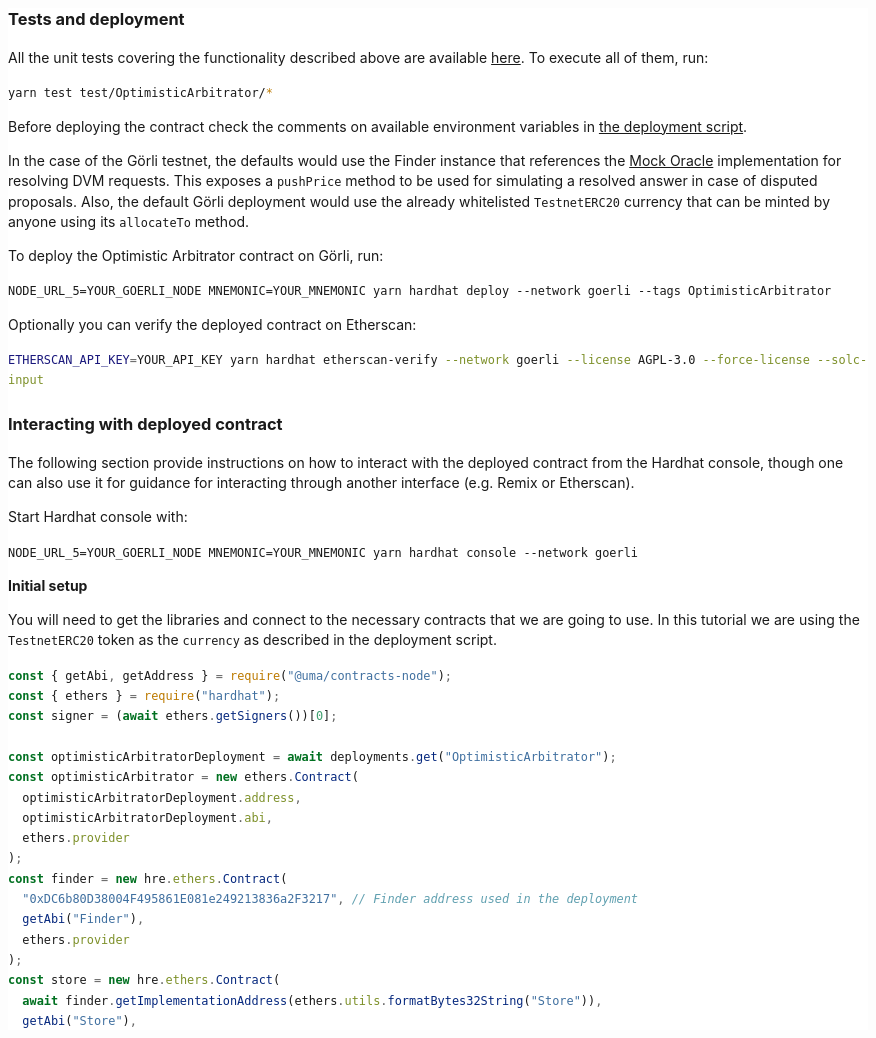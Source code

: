 ### Tests and deployment

All the unit tests covering the functionality described above are available [here](https://github.com/UMAprotocol/dev-quickstart/tree/main/test/OptimisticArbitrator). To execute all of them, run:

```bash
yarn test test/OptimisticArbitrator/*
```

Before deploying the contract check the comments on available environment variables in [the deployment script](https://github.com/UMAprotocol/dev-quickstart/blob/main/deploy/004\_deploy\_optimistic\_arbitrator.ts).

In the case of the Görli testnet, the defaults would use the Finder instance that references the [Mock Oracle](https://github.com/UMAprotocol/protocol/blob/master/packages/core/contracts/data-verification-mechanism/test/MockOracleAncillary.sol) implementation for resolving DVM requests. This exposes a `pushPrice` method to be used for simulating a resolved answer in case of disputed proposals. Also, the default Görli deployment would use the already whitelisted `TestnetERC20` currency that can be minted by anyone using its `allocateTo` method.

To deploy the Optimistic Arbitrator contract on Görli, run:

```shell
NODE_URL_5=YOUR_GOERLI_NODE MNEMONIC=YOUR_MNEMONIC yarn hardhat deploy --network goerli --tags OptimisticArbitrator
```

Optionally you can verify the deployed contract on Etherscan:

```bash
ETHERSCAN_API_KEY=YOUR_API_KEY yarn hardhat etherscan-verify --network goerli --license AGPL-3.0 --force-license --solc-input
```

### Interacting with deployed contract

The following section provide instructions on how to interact with the deployed contract from the Hardhat console, though one can also use it for guidance for interacting through another interface (e.g. Remix or Etherscan).

Start Hardhat console with:

```
NODE_URL_5=YOUR_GOERLI_NODE MNEMONIC=YOUR_MNEMONIC yarn hardhat console --network goerli
```

**Initial setup**

You will need to get the libraries and connect to the necessary contracts that we are going to use. In this tutorial we are using the `TestnetERC20` token as the `currency` as described in the deployment script.

```javascript
const { getAbi, getAddress } = require("@uma/contracts-node");
const { ethers } = require("hardhat");
const signer = (await ethers.getSigners())[0];

const optimisticArbitratorDeployment = await deployments.get("OptimisticArbitrator");
const optimisticArbitrator = new ethers.Contract(
  optimisticArbitratorDeployment.address,
  optimisticArbitratorDeployment.abi,
  ethers.provider
);
const finder = new hre.ethers.Contract(
  "0xDC6b80D38004F495861E081e249213836a2F3217", // Finder address used in the deployment
  getAbi("Finder"),
  ethers.provider
);
const store = new hre.ethers.Contract(
  await finder.getImplementationAddress(ethers.utils.formatBytes32String("Store")),
  getAbi("Store"),
```